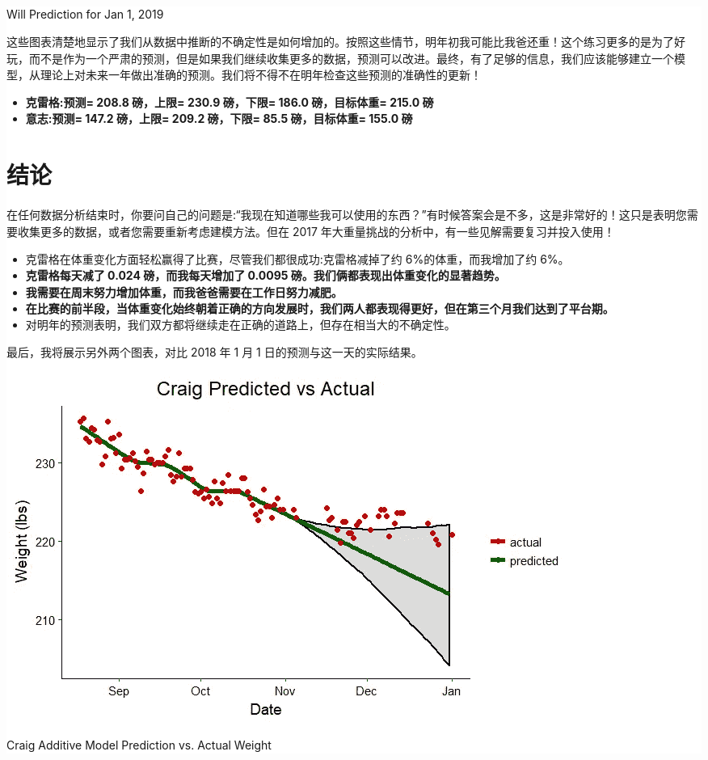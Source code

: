 Will Prediction for Jan 1, 2019

这些图表清楚地显示了我们从数据中推断的不确定性是如何增加的。按照这些情节，明年初我可能比我爸还重！这个练习更多的是为了好玩，而不是作为一个严肃的预测，但是如果我们继续收集更多的数据，预测可以改进。最终，有了足够的信息，我们应该能够建立一个模型，从理论上对未来一年做出准确的预测。我们将不得不在明年检查这些预测的准确性的更新！

*   **克雷格:预测= 208.8 磅，上限= 230.9 磅，下限= 186.0 磅，目标体重= 215.0 磅**
*   **意志:预测= 147.2 磅，上限= 209.2 磅，下限= 85.5 磅，目标体重= 155.0 磅**

# 结论

在任何数据分析结束时，你要问自己的问题是:“我现在知道哪些我可以使用的东西？”有时候答案会是不多，这是非常好的！这只是表明您需要收集更多的数据，或者您需要重新考虑建模方法。但在 2017 年大重量挑战的分析中，有一些见解需要复习并投入使用！

*   克雷格在体重变化方面轻松赢得了比赛，尽管我们都很成功:克雷格减掉了约 6%的体重，而我增加了约 6%。
*   **克雷格每天减了 0.024 磅，而我每天增加了 0.0095 磅。我们俩都表现出体重变化的显著趋势。**
*   **我需要在周末努力增加体重，而我爸爸需要在工作日努力减肥。**
*   **在比赛的前半段，当体重变化始终朝着正确的方向发展时，我们两人都表现得更好，但在第三个月我们达到了平台期。**
*   对明年的预测表明，我们双方都将继续走在正确的道路上，但存在相当大的不确定性。

最后，我将展示另外两个图表，对比 2018 年 1 月 1 日的预测与这一天的实际结果。

![](img/22b73910a38f68a5e96fb743e07c17ee.png)

Craig Additive Model Prediction vs. Actual Weight
